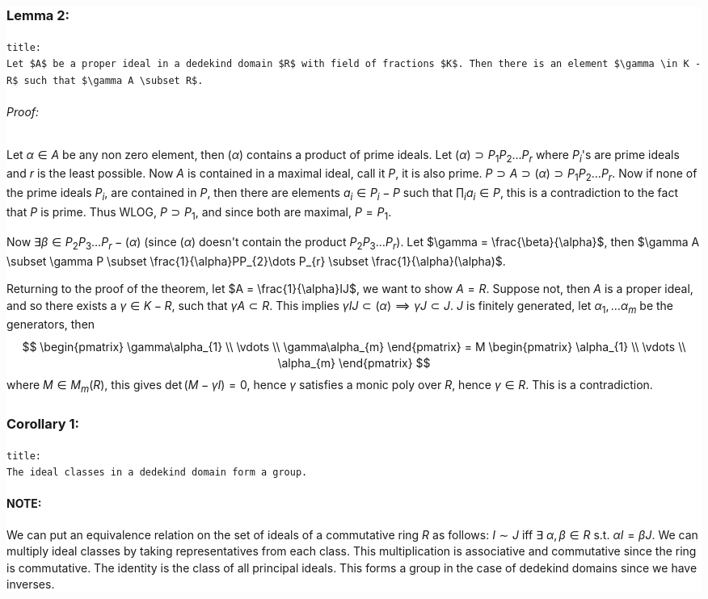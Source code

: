 ### Lemma 2:
```ad-note
title:
Let $A$ be a proper ideal in a dedekind domain $R$ with field of fractions $K$. Then there is an element $\gamma \in K - R$ such that $\gamma A \subset R$.
```
###### Proof:
Let $\alpha \in A$ be any non zero element, then $(\alpha)$ contains a product of prime ideals.
Let $(\alpha) \supset P_{1}P_{2}\dots P_{r}$ where $P_{i}$'s are prime ideals and $r$ is the least possible.
Now $A$ is contained in a maximal ideal, call it $P$, it is also prime.
$P \supset A \supset (\alpha) \supset P_{1}P_{2}\dots P_{r}$.
Now if none of the prime ideals $P_{i}$, are contained in $P$, then there are elements $a_{i} \in P_{i}-P$ such that $\prod_{i}a_{i} \in P$, this is a contradiction to the fact that $P$ is prime.
Thus WLOG, $P \supset P_{1}$, and since both are maximal, $P = P_{1}$.

Now $\exists \beta \in P_{2}P_{3}\dots P_{r} - (\alpha)$ (since $(\alpha)$ doesn't contain the product $P_{2}P_{3}\dots P_{r}$).
Let $\gamma = \frac{\beta}{\alpha}$, then $\gamma A \subset \gamma P \subset \frac{1}{\alpha}PP_{2}\dots P_{r} \subset \frac{1}{\alpha}(\alpha)$.

Returning to the proof of the theorem, let $A = \frac{1}{\alpha}IJ$, we want to show $A = R$. 
Suppose not, then $A$ is a proper ideal, and so there exists a $\gamma \in K - R$, such that $\gamma A\subset R$.
This implies $\gamma IJ \subset (\alpha) \implies \gamma J \subset J$.
$J$ is finitely generated, let $\alpha_{1},\dots\alpha_{m}$ be the generators, 
then $$
\begin{pmatrix}
\gamma\alpha_{1}  \\
\vdots \\
\gamma\alpha_{m}
\end{pmatrix}
= M \begin{pmatrix}
\alpha_{1} \\
\vdots \\
\alpha_{m}
\end{pmatrix}
$$
where $M \in M_{m}(R)$, this gives $\det(M-\gamma I) = 0$, hence $\gamma$ satisfies a monic poly over $R$, hence $\gamma \in R$. This is a contradiction.

### Corollary 1:
```ad-note
title:
The ideal classes in a dedekind domain form a group.
```
#### NOTE:
We can put an equivalence relation on the set of ideals of a commutative ring $R$ as follows:
$I \sim J$ iff $\exists \ \alpha,\beta \in R$ s.t. $\alpha I = \beta J$.
We can multiply ideal classes by taking representatives from each class.
This multiplication is associative and commutative since the ring is commutative.
The identity is the class of all principal ideals.
This forms a group in the case of dedekind domains since we have inverses.
